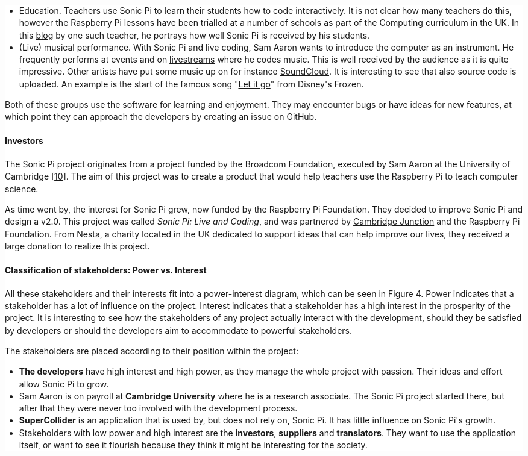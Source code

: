 * Education. Teachers use Sonic Pi to learn their students how to code interactively. It is not clear how many teachers do this, however the Raspberry Pi lessons have been trialled at a number of schools as part of the Computing curriculum in the UK. In this [blog](http://www.suppertime.co.uk/blogmywiki/2016/03/teaching-sonic-pi/) by one such teacher, he portrays how well Sonic Pi is received by his students. 
* (Live) musical performance. With Sonic Pi and live coding, Sam Aaron wants to introduce the computer as an instrument. He frequently performs at events and on [livestreams](https://www.livecoding.tv/samaaron/videos/BeBp3-live-coding-w-sonic-pi-303/) where he codes music. This is well received by the audience as it is quite impressive. Other artists have put some music up on for instance [SoundCloud](https://soundcloud.com/groups/sonicpi).  It is interesting to see that also source code is uploaded. An example is the start of the famous song "[Let it go](https://gist.github.com/danreedy/a0f0aa1ec2eb275c55a2)" from Disney's Frozen.

Both of these groups use the software for learning and enjoyment. 
They may encounter bugs or have ideas for new features, at which point they can approach the developers by creating an issue on GitHub.

#### Investors
The Sonic Pi project originates from a project funded by the Broadcom Foundation, executed by Sam Aaron at the University of Cambridge [[10](#origin-sonic-pi)]. 
The aim of this project was to create a product that would help teachers use the Raspberry Pi to teach computer science.

As time went by, the interest for Sonic Pi grew, now funded by the Raspberry Pi Foundation. 
They decided to improve Sonic Pi and design a v2.0. 
This project was called _Sonic Pi: Live and Coding_, and was partnered by [Cambridge Junction](http://www.junction.co.uk) and the Raspberry Pi Foundation.
From Nesta, a charity located in the UK dedicated to support ideas that can help improve our lives, they received a large donation to realize this project.

#### Classification of stakeholders: Power vs. Interest
All these stakeholders and their interests fit into a power-interest diagram, which can be seen in Figure 4.
Power indicates that a stakeholder has a lot of influence on the project.
Interest indicates that a stakeholder has a high interest in the prosperity of the project.
It is interesting to see how the stakeholders of any project actually interact with the development, should they be satisfied by developers or should the developers aim to accommodate to powerful stakeholders.

The stakeholders are placed according to their position within the project:

- **The developers** have high interest and high power, as they manage the whole project with passion. Their ideas and effort allow Sonic Pi to grow.
- Sam Aaron is on payroll at **Cambridge University** where he is a research associate. The Sonic Pi project started there, but after that they were never too involved with the development process.
- **SuperCollider** is an application that is used by, but does not rely on, Sonic Pi. It has little influence on Sonic Pi's growth.
- Stakeholders with low power and high interest are the **investors**, **suppliers** and **translators**. They want to use the application itself, or want to see it flourish because they think it might be interesting for the society.
